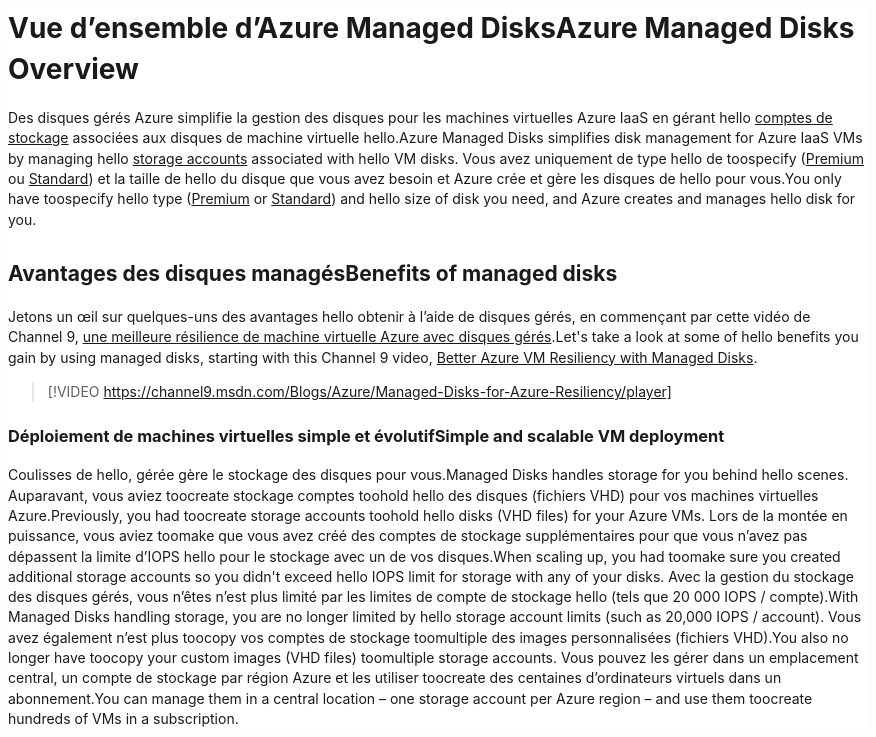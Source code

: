 # <a name="azure-managed-disks-overview"></a><span data-ttu-id="8d8f5-101">Vue d’ensemble d’Azure Managed Disks</span><span class="sxs-lookup"><span data-stu-id="8d8f5-101">Azure Managed Disks Overview</span></span>

<span data-ttu-id="8d8f5-102">Des disques gérés Azure simplifie la gestion des disques pour les machines virtuelles Azure IaaS en gérant hello [comptes de stockage](../articles/storage/common/storage-introduction.md) associées aux disques de machine virtuelle hello.</span><span class="sxs-lookup"><span data-stu-id="8d8f5-102">Azure Managed Disks simplifies disk management for Azure IaaS VMs by managing hello [storage accounts](../articles/storage/common/storage-introduction.md) associated with hello VM disks.</span></span> <span data-ttu-id="8d8f5-103">Vous avez uniquement de type hello de toospecify ([Premium](../articles/storage/common/storage-premium-storage.md) ou [Standard](../articles/storage/common/storage-standard-storage.md)) et la taille de hello du disque que vous avez besoin et Azure crée et gère les disques de hello pour vous.</span><span class="sxs-lookup"><span data-stu-id="8d8f5-103">You only have toospecify hello type ([Premium](../articles/storage/common/storage-premium-storage.md) or [Standard](../articles/storage/common/storage-standard-storage.md)) and hello size of disk you need, and Azure creates and manages hello disk for you.</span></span>

## <a name="benefits-of-managed-disks"></a><span data-ttu-id="8d8f5-104">Avantages des disques managés</span><span class="sxs-lookup"><span data-stu-id="8d8f5-104">Benefits of managed disks</span></span>

<span data-ttu-id="8d8f5-105">Jetons un œil sur quelques-uns des avantages hello obtenir à l’aide de disques gérés, en commençant par cette vidéo de Channel 9, [une meilleure résilience de machine virtuelle Azure avec disques gérés](https://channel9.msdn.com/Blogs/Azure/Managed-Disks-for-Azure-Resiliency).</span><span class="sxs-lookup"><span data-stu-id="8d8f5-105">Let's take a look at some of hello benefits you gain by using managed disks, starting with this Channel 9 video, [Better Azure VM Resiliency with Managed Disks](https://channel9.msdn.com/Blogs/Azure/Managed-Disks-for-Azure-Resiliency).</span></span>
<br/>
> [!VIDEO https://channel9.msdn.com/Blogs/Azure/Managed-Disks-for-Azure-Resiliency/player]

### <a name="simple-and-scalable-vm-deployment"></a><span data-ttu-id="8d8f5-106">Déploiement de machines virtuelles simple et évolutif</span><span class="sxs-lookup"><span data-stu-id="8d8f5-106">Simple and scalable VM deployment</span></span>

<span data-ttu-id="8d8f5-107">Coulisses de hello, gérée gère le stockage des disques pour vous.</span><span class="sxs-lookup"><span data-stu-id="8d8f5-107">Managed Disks handles storage for you behind hello scenes.</span></span> <span data-ttu-id="8d8f5-108">Auparavant, vous aviez toocreate stockage comptes toohold hello des disques (fichiers VHD) pour vos machines virtuelles Azure.</span><span class="sxs-lookup"><span data-stu-id="8d8f5-108">Previously, you had toocreate storage accounts toohold hello disks (VHD files) for your Azure VMs.</span></span> <span data-ttu-id="8d8f5-109">Lors de la montée en puissance, vous aviez toomake que vous avez créé des comptes de stockage supplémentaires pour que vous n’avez pas dépassent la limite d’IOPS hello pour le stockage avec un de vos disques.</span><span class="sxs-lookup"><span data-stu-id="8d8f5-109">When scaling up, you had toomake sure you created additional storage accounts so you didn't exceed hello IOPS limit for storage with any of your disks.</span></span> <span data-ttu-id="8d8f5-110">Avec la gestion du stockage des disques gérés, vous n’êtes n’est plus limité par les limites de compte de stockage hello (tels que 20 000 IOPS / compte).</span><span class="sxs-lookup"><span data-stu-id="8d8f5-110">With Managed Disks handling storage, you are no longer limited by hello storage account limits (such as 20,000 IOPS / account).</span></span> <span data-ttu-id="8d8f5-111">Vous avez également n’est plus toocopy vos comptes de stockage toomultiple des images personnalisées (fichiers VHD).</span><span class="sxs-lookup"><span data-stu-id="8d8f5-111">You also no longer have toocopy your custom images (VHD files) toomultiple storage accounts.</span></span> <span data-ttu-id="8d8f5-112">Vous pouvez les gérer dans un emplacement central, un compte de stockage par région Azure et les utiliser toocreate des centaines d’ordinateurs virtuels dans un abonnement.</span><span class="sxs-lookup"><span data-stu-id="8d8f5-112">You can manage them in a central location – one storage account per Azure region – and use them toocreate hundreds of VMs in a subscription.</span></span>
